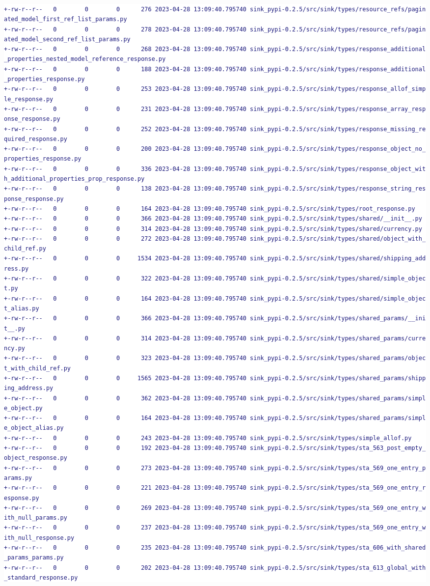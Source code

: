 ```diff
+-rw-r--r--   0        0        0      276 2023-04-28 13:09:40.795740 sink_pypi-0.2.5/src/sink/types/resource_refs/paginated_model_first_ref_list_params.py
+-rw-r--r--   0        0        0      278 2023-04-28 13:09:40.795740 sink_pypi-0.2.5/src/sink/types/resource_refs/paginated_model_second_ref_list_params.py
+-rw-r--r--   0        0        0      268 2023-04-28 13:09:40.795740 sink_pypi-0.2.5/src/sink/types/response_additional_properties_nested_model_reference_response.py
+-rw-r--r--   0        0        0      188 2023-04-28 13:09:40.795740 sink_pypi-0.2.5/src/sink/types/response_additional_properties_response.py
+-rw-r--r--   0        0        0      253 2023-04-28 13:09:40.795740 sink_pypi-0.2.5/src/sink/types/response_allof_simple_response.py
+-rw-r--r--   0        0        0      231 2023-04-28 13:09:40.795740 sink_pypi-0.2.5/src/sink/types/response_array_response_response.py
+-rw-r--r--   0        0        0      252 2023-04-28 13:09:40.795740 sink_pypi-0.2.5/src/sink/types/response_missing_required_response.py
+-rw-r--r--   0        0        0      200 2023-04-28 13:09:40.795740 sink_pypi-0.2.5/src/sink/types/response_object_no_properties_response.py
+-rw-r--r--   0        0        0      336 2023-04-28 13:09:40.795740 sink_pypi-0.2.5/src/sink/types/response_object_with_additional_properties_prop_response.py
+-rw-r--r--   0        0        0      138 2023-04-28 13:09:40.795740 sink_pypi-0.2.5/src/sink/types/response_string_response_response.py
+-rw-r--r--   0        0        0      164 2023-04-28 13:09:40.795740 sink_pypi-0.2.5/src/sink/types/root_response.py
+-rw-r--r--   0        0        0      366 2023-04-28 13:09:40.795740 sink_pypi-0.2.5/src/sink/types/shared/__init__.py
+-rw-r--r--   0        0        0      314 2023-04-28 13:09:40.795740 sink_pypi-0.2.5/src/sink/types/shared/currency.py
+-rw-r--r--   0        0        0      272 2023-04-28 13:09:40.795740 sink_pypi-0.2.5/src/sink/types/shared/object_with_child_ref.py
+-rw-r--r--   0        0        0     1534 2023-04-28 13:09:40.795740 sink_pypi-0.2.5/src/sink/types/shared/shipping_address.py
+-rw-r--r--   0        0        0      322 2023-04-28 13:09:40.795740 sink_pypi-0.2.5/src/sink/types/shared/simple_object.py
+-rw-r--r--   0        0        0      164 2023-04-28 13:09:40.795740 sink_pypi-0.2.5/src/sink/types/shared/simple_object_alias.py
+-rw-r--r--   0        0        0      366 2023-04-28 13:09:40.795740 sink_pypi-0.2.5/src/sink/types/shared_params/__init__.py
+-rw-r--r--   0        0        0      314 2023-04-28 13:09:40.795740 sink_pypi-0.2.5/src/sink/types/shared_params/currency.py
+-rw-r--r--   0        0        0      323 2023-04-28 13:09:40.795740 sink_pypi-0.2.5/src/sink/types/shared_params/object_with_child_ref.py
+-rw-r--r--   0        0        0     1565 2023-04-28 13:09:40.795740 sink_pypi-0.2.5/src/sink/types/shared_params/shipping_address.py
+-rw-r--r--   0        0        0      362 2023-04-28 13:09:40.795740 sink_pypi-0.2.5/src/sink/types/shared_params/simple_object.py
+-rw-r--r--   0        0        0      164 2023-04-28 13:09:40.795740 sink_pypi-0.2.5/src/sink/types/shared_params/simple_object_alias.py
+-rw-r--r--   0        0        0      243 2023-04-28 13:09:40.795740 sink_pypi-0.2.5/src/sink/types/simple_allof.py
+-rw-r--r--   0        0        0      192 2023-04-28 13:09:40.795740 sink_pypi-0.2.5/src/sink/types/sta_563_post_empty_object_response.py
+-rw-r--r--   0        0        0      273 2023-04-28 13:09:40.795740 sink_pypi-0.2.5/src/sink/types/sta_569_one_entry_params.py
+-rw-r--r--   0        0        0      221 2023-04-28 13:09:40.795740 sink_pypi-0.2.5/src/sink/types/sta_569_one_entry_response.py
+-rw-r--r--   0        0        0      269 2023-04-28 13:09:40.795740 sink_pypi-0.2.5/src/sink/types/sta_569_one_entry_with_null_params.py
+-rw-r--r--   0        0        0      237 2023-04-28 13:09:40.795740 sink_pypi-0.2.5/src/sink/types/sta_569_one_entry_with_null_response.py
+-rw-r--r--   0        0        0      235 2023-04-28 13:09:40.795740 sink_pypi-0.2.5/src/sink/types/sta_606_with_shared_params_params.py
+-rw-r--r--   0        0        0      202 2023-04-28 13:09:40.795740 sink_pypi-0.2.5/src/sink/types/sta_613_global_with_standard_response.py
```